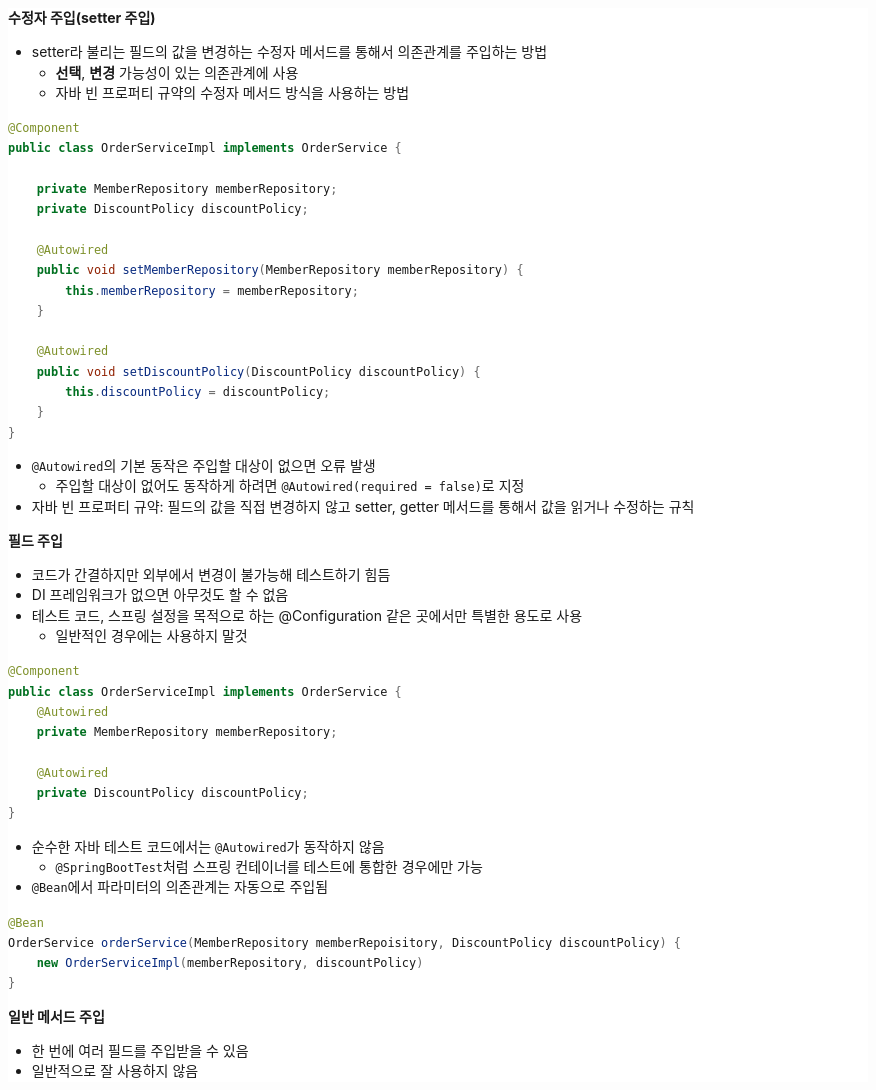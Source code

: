 **수정자 주입(setter 주입)**<br />
- setter라 불리는 필드의 값을 변경하는 수정자 메서드를 통해서 의존관계를 주입하는 방법
    - **선택**, **변경** 가능성이 있는 의존관계에 사용
    - 자바 빈 프로퍼티 규약의 수정자 메서드 방식을 사용하는 방법

```java
@Component
public class OrderServiceImpl implements OrderService {

    private MemberRepository memberRepository;
    private DiscountPolicy discountPolicy;

    @Autowired
    public void setMemberRepository(MemberRepository memberRepository) {
        this.memberRepository = memberRepository;
    }

    @Autowired
    public void setDiscountPolicy(DiscountPolicy discountPolicy) {
        this.discountPolicy = discountPolicy;
    }
}
```
- `@Autowired`의 기본 동작은 주입할 대상이 없으면 오류 발생
    - 주입할 대상이 없어도 동작하게 하려면 `@Autowired(required = false)`로 지정
- 자바 빈 프로퍼티 규약: 필드의 값을 직접 변경하지 않고 setter, getter 메서드를 통해서 값을 읽거나 수정하는 규칙

**필드 주입**<br />
- 코드가 간결하지만 외부에서 변경이 불가능해 테스트하기 힘듬
- DI 프레임워크가 없으면 아무것도 할 수 없음
- 테스트 코드, 스프링 설정을 목적으로 하는 @Configuration 같은 곳에서만 특별한 용도로 사용
    - 일반적인 경우에는 사용하지 말것

```java
@Component
public class OrderServiceImpl implements OrderService {
    @Autowired
    private MemberRepository memberRepository;

    @Autowired
    private DiscountPolicy discountPolicy;
}
```
- 순수한 자바 테스트 코드에서는 `@Autowired`가 동작하지 않음
    - `@SpringBootTest`처럼 스프링 컨테이너를 테스트에 통합한 경우에만 가능
- `@Bean`에서 파라미터의 의존관계는 자동으로 주입됨

```java
@Bean
OrderService orderService(MemberRepository memberRepoisitory, DiscountPolicy discountPolicy) {
    new OrderServiceImpl(memberRepository, discountPolicy)
}
```

**일반 메서드 주입**<br />
- 한 번에 여러 필드를 주입받을 수 있음
- 일반적으로 잘 사용하지 않음
